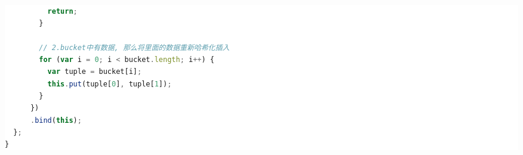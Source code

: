 ```js
          return;
        }

        // 2.bucket中有数据, 那么将里面的数据重新哈希化插入
        for (var i = 0; i < bucket.length; i++) {
          var tuple = bucket[i];
          this.put(tuple[0], tuple[1]);
        }
      })
      .bind(this);
  };
}
```

